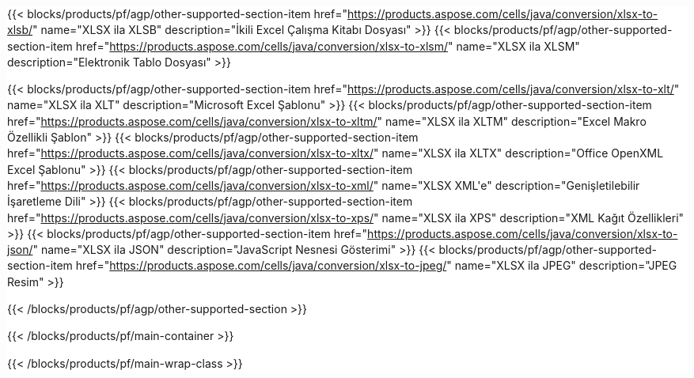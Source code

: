 {{< blocks/products/pf/agp/other-supported-section-item href="https://products.aspose.com/cells/java/conversion/xlsx-to-xlsb/" name="XLSX ila XLSB" description="İkili Excel Çalışma Kitabı Dosyası" >}}
{{< blocks/products/pf/agp/other-supported-section-item href="https://products.aspose.com/cells/java/conversion/xlsx-to-xlsm/" name="XLSX ila XLSM" description="Elektronik Tablo Dosyası" >}}

{{< blocks/products/pf/agp/other-supported-section-item href="https://products.aspose.com/cells/java/conversion/xlsx-to-xlt/" name="XLSX ila XLT" description="Microsoft Excel Şablonu" >}}
{{< blocks/products/pf/agp/other-supported-section-item href="https://products.aspose.com/cells/java/conversion/xlsx-to-xltm/" name="XLSX ila XLTM" description="Excel Makro Özellikli Şablon" >}}
{{< blocks/products/pf/agp/other-supported-section-item href="https://products.aspose.com/cells/java/conversion/xlsx-to-xltx/" name="XLSX ila XLTX" description="Office OpenXML Excel Şablonu" >}}
{{< blocks/products/pf/agp/other-supported-section-item href="https://products.aspose.com/cells/java/conversion/xlsx-to-xml/" name="XLSX XML\'e" description="Genişletilebilir İşaretleme Dili" >}}
{{< blocks/products/pf/agp/other-supported-section-item href="https://products.aspose.com/cells/java/conversion/xlsx-to-xps/" name="XLSX ila XPS" description="XML Kağıt Özellikleri" >}}
{{< blocks/products/pf/agp/other-supported-section-item href="https://products.aspose.com/cells/java/conversion/xlsx-to-json/" name="XLSX ila JSON" description="JavaScript Nesnesi Gösterimi" >}}
{{< blocks/products/pf/agp/other-supported-section-item href="https://products.aspose.com/cells/java/conversion/xlsx-to-jpeg/" name="XLSX ila JPEG" description="JPEG Resim" >}}

{{< /blocks/products/pf/agp/other-supported-section >}}

{{< /blocks/products/pf/main-container >}}
    
{{< /blocks/products/pf/main-wrap-class >}}
